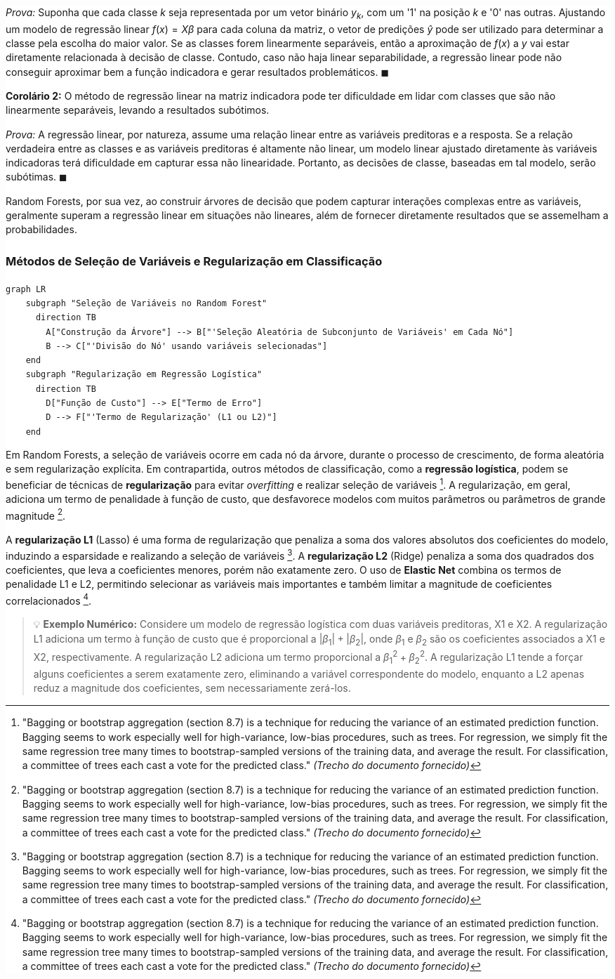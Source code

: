 *Prova:* Suponha que cada classe $k$ seja representada por um vetor binário $y_k$, com um '1' na posição $k$ e '0' nas outras. Ajustando um modelo de regressão linear $f(x) = X\beta$ para cada coluna da matriz, o vetor de predições $\hat{y}$ pode ser utilizado para determinar a classe pela escolha do maior valor. Se as classes forem linearmente separáveis, então a aproximação de $f(x)$ a $y$ vai estar diretamente relacionada à decisão de classe. Contudo, caso não haja linear separabilidade, a regressão linear pode não conseguir aproximar bem a função indicadora e gerar resultados problemáticos. $\blacksquare$

**Corolário 2:** O método de regressão linear na matriz indicadora pode ter dificuldade em lidar com classes que são não linearmente separáveis, levando a resultados subótimos.

*Prova:* A regressão linear, por natureza, assume uma relação linear entre as variáveis preditoras e a resposta. Se a relação verdadeira entre as classes e as variáveis preditoras é altamente não linear, um modelo linear ajustado diretamente às variáveis indicadoras terá dificuldade em capturar essa não linearidade. Portanto, as decisões de classe, baseadas em tal modelo, serão subótimas. $\blacksquare$

Random Forests, por sua vez, ao construir árvores de decisão que podem capturar interações complexas entre as variáveis, geralmente superam a regressão linear em situações não lineares, além de fornecer diretamente resultados que se assemelham a probabilidades.

### Métodos de Seleção de Variáveis e Regularização em Classificação
```mermaid
graph LR
    subgraph "Seleção de Variáveis no Random Forest"
      direction TB
        A["Construção da Árvore"] --> B["'Seleção Aleatória de Subconjunto de Variáveis' em Cada Nó"]
        B --> C["'Divisão do Nó' usando variáveis selecionadas"]
    end
    subgraph "Regularização em Regressão Logística"
      direction TB
        D["Função de Custo"] --> E["Termo de Erro"]
        D --> F["'Termo de Regularização' (L1 ou L2)"]
    end
```
Em Random Forests, a seleção de variáveis ocorre em cada nó da árvore, durante o processo de crescimento, de forma aleatória e sem regularização explícita. Em contrapartida, outros métodos de classificação, como a **regressão logística**, podem se beneficiar de técnicas de **regularização** para evitar *overfitting* e realizar seleção de variáveis [^15.1]. A regularização, em geral, adiciona um termo de penalidade à função de custo, que desfavorece modelos com muitos parâmetros ou parâmetros de grande magnitude [^15.1].

A **regularização L1** (Lasso) é uma forma de regularização que penaliza a soma dos valores absolutos dos coeficientes do modelo, induzindo a esparsidade e realizando a seleção de variáveis [^15.1]. A **regularização L2** (Ridge) penaliza a soma dos quadrados dos coeficientes, que leva a coeficientes menores, porém não exatamente zero.  O uso de **Elastic Net** combina os termos de penalidade L1 e L2, permitindo selecionar as variáveis mais importantes e também limitar a magnitude de coeficientes correlacionados [^15.1].

> 💡 **Exemplo Numérico:**  Considere um modelo de regressão logística com duas variáveis preditoras, X1 e X2. A regularização L1 adiciona um termo à função de custo que é proporcional a $|\beta_1| + |\beta_2|$, onde $\beta_1$ e $\beta_2$ são os coeficientes associados a X1 e X2, respectivamente. A regularização L2 adiciona um termo proporcional a $\beta_1^2 + \beta_2^2$. A regularização L1 tende a forçar alguns coeficientes a serem exatamente zero, eliminando a variável correspondente do modelo, enquanto a L2 apenas reduz a magnitude dos coeficientes, sem necessariamente zerá-los.


[^15.1]: "Bagging or bootstrap aggregation (section 8.7) is a technique for reducing the variance of an estimated prediction function. Bagging seems to work especially well for high-variance, low-bias procedures, such as trees. For regression, we simply fit the same regression tree many times to bootstrap-sampled versions of the training data, and average the result. For classification, a committee of trees each cast a vote for the predicted class." *(Trecho do documento fornecido)*
[^15.2]: "The essential idea in bagging (Section 8.7) is to average many noisy but approximately unbiased models, and hence reduce the variance. Trees are ideal candidates for bagging, since they can capture complex interaction structures in the data, and if grown sufficiently deep, have relatively low bias. Since trees are notoriously noisy, they benefit greatly from the averaging. Moreover, since each tree generated in bagging is identically distributed (i.d.), the expectation of an average of B such trees is the same as the expectation of any one of them." *(Trecho do documento fornecido)*
[^15.3]: "For classification, the default value for m is [√p] and the minimum node size is one. For regression, the default value for m is [p/3] and the minimum node size is five." *(Trecho do documento fornecido)*
[^15.3.2]: "Variable importance plots can be constructed for random forests in exactly the same way as they were for gradient-boosted models (Section 10.13). At each split in each tree, the improvement in the split-criterion is the importance measure attributed to the splitting variable, and is accumulated over all the trees in the forest separately for each variable. " *(Trecho do documento fornecido)*